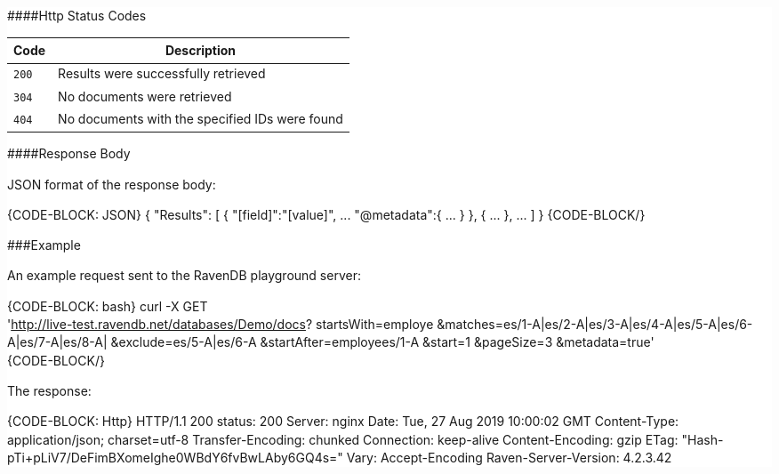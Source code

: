 ####Http Status Codes

| Code | Description |
| ----------- | - |
| `200` | Results were successfully retrieved |
| `304` | No documents were retrieved |
| `404` | No documents with the specified IDs were found |

####Response Body

JSON format of the response body:  

{CODE-BLOCK: JSON}
{
    "Results": [ 
        { 
            "[field]":"[value]",
            ...
            "@metadata":{
                ...
            }
        },
        { ... },
        ...
    ]
}
{CODE-BLOCK/}

###Example

An example request sent to the RavenDB playground server:  

{CODE-BLOCK: bash}
curl -X GET \
    'http://live-test.ravendb.net/databases/Demo/docs?
                                                        startsWith=employe
                                                        &matches=es/1-A|es/2-A|es/3-A|es/4-A|es/5-A|es/6-A|es/7-A|es/8-A|
                                                        &exclude=es/5-A|es/6-A
                                                        &startAfter=employees/1-A
                                                        &start=1
                                                        &pageSize=3
                                                        &metadata=true' \
{CODE-BLOCK/}

The response:  

{CODE-BLOCK: Http}
HTTP/1.1 200
status: 200
Server: nginx
Date: Tue, 27 Aug 2019 10:00:02 GMT
Content-Type: application/json; charset=utf-8
Transfer-Encoding: chunked
Connection: keep-alive
Content-Encoding: gzip
ETag: "Hash-pTi+pLiV7/DeFimBXomeIghe0WBdY6fvBwLAby6GQ4s="
Vary: Accept-Encoding
Raven-Server-Version: 4.2.3.42
